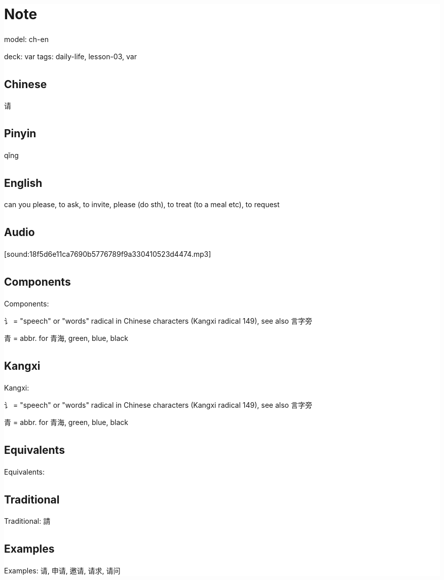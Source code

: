 

# Note

model: ch-en

deck: var
tags: daily-life, lesson-03, var

## Chinese
请
## Pinyin
qǐng
<br>
## English
can you please, to ask, to invite, please (do sth), to treat (to a meal etc), to request
## Audio
[sound:18f5d6e11ca7690b5776789f9a330410523d4474.mp3]
## Components

Components:

讠 = &#34;speech&#34; or &#34;words&#34; radical in Chinese characters (Kangxi radical 149),  see also 言字旁
<br/>

青 = abbr. for 青海, green,  blue,  black
<br/>

## Kangxi
Kangxi:

讠 = &#34;speech&#34; or &#34;words&#34; radical in Chinese characters (Kangxi radical 149),  see also 言字旁
<br/>

青 = abbr. for 青海, green,  blue,  black
<br/>

## Equivalents
Equivalents: 
## Traditional
Traditional: 請
## Examples
Examples: 请, 申请, 邀请, 请求, 请问
